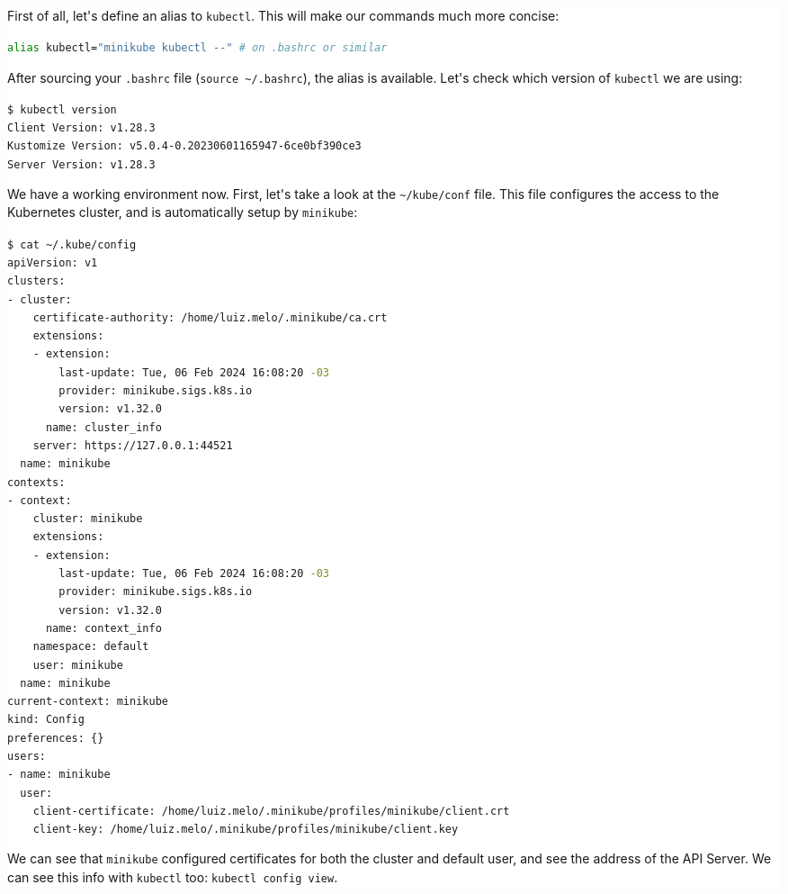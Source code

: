 First of all, let's define an alias to `kubectl`. This will make our commands much more concise:
```sh
alias kubectl="minikube kubectl --" # on .bashrc or similar
```

After sourcing your `.bashrc` file (`source ~/.bashrc`), the alias is available. Let's check which version of `kubectl` we are using:
```sh
$ kubectl version
Client Version: v1.28.3
Kustomize Version: v5.0.4-0.20230601165947-6ce0bf390ce3
Server Version: v1.28.3
```

We have a working environment now. First, let's take a look at the `~/kube/conf` file. This file configures the access to the Kubernetes cluster, and is automatically setup by `minikube`:
```sh
$ cat ~/.kube/config
apiVersion: v1
clusters:
- cluster:
    certificate-authority: /home/luiz.melo/.minikube/ca.crt
    extensions:
    - extension:
        last-update: Tue, 06 Feb 2024 16:08:20 -03
        provider: minikube.sigs.k8s.io
        version: v1.32.0
      name: cluster_info
    server: https://127.0.0.1:44521
  name: minikube
contexts:
- context:
    cluster: minikube
    extensions:
    - extension:
        last-update: Tue, 06 Feb 2024 16:08:20 -03
        provider: minikube.sigs.k8s.io
        version: v1.32.0
      name: context_info
    namespace: default
    user: minikube
  name: minikube
current-context: minikube
kind: Config
preferences: {}
users:
- name: minikube
  user:
    client-certificate: /home/luiz.melo/.minikube/profiles/minikube/client.crt
    client-key: /home/luiz.melo/.minikube/profiles/minikube/client.key
```

We can see that `minikube` configured certificates for both the cluster and default user, and see the address of the API Server. We can see this info with `kubectl` too: `kubectl config view`.
